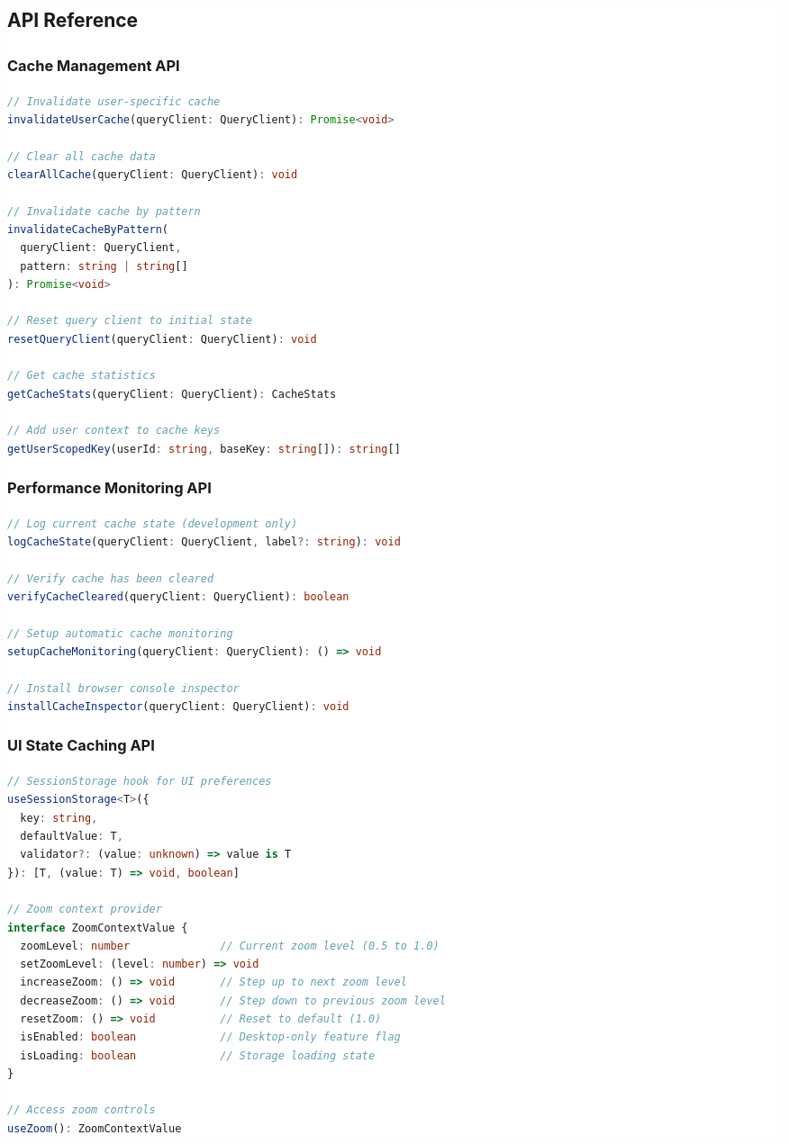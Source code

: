 ## API Reference

### Cache Management API
```typescript
// Invalidate user-specific cache
invalidateUserCache(queryClient: QueryClient): Promise<void>

// Clear all cache data
clearAllCache(queryClient: QueryClient): void

// Invalidate cache by pattern
invalidateCacheByPattern(
  queryClient: QueryClient,
  pattern: string | string[]
): Promise<void>

// Reset query client to initial state
resetQueryClient(queryClient: QueryClient): void

// Get cache statistics
getCacheStats(queryClient: QueryClient): CacheStats

// Add user context to cache keys
getUserScopedKey(userId: string, baseKey: string[]): string[]
```

### Performance Monitoring API
```typescript
// Log current cache state (development only)
logCacheState(queryClient: QueryClient, label?: string): void

// Verify cache has been cleared
verifyCacheCleared(queryClient: QueryClient): boolean

// Setup automatic cache monitoring
setupCacheMonitoring(queryClient: QueryClient): () => void

// Install browser console inspector
installCacheInspector(queryClient: QueryClient): void
```

### UI State Caching API
```typescript
// SessionStorage hook for UI preferences
useSessionStorage<T>({
  key: string,
  defaultValue: T,
  validator?: (value: unknown) => value is T
}): [T, (value: T) => void, boolean]

// Zoom context provider
interface ZoomContextValue {
  zoomLevel: number              // Current zoom level (0.5 to 1.0)
  setZoomLevel: (level: number) => void
  increaseZoom: () => void       // Step up to next zoom level
  decreaseZoom: () => void       // Step down to previous zoom level
  resetZoom: () => void          // Reset to default (1.0)
  isEnabled: boolean             // Desktop-only feature flag
  isLoading: boolean             // Storage loading state
}

// Access zoom controls
useZoom(): ZoomContextValue
```